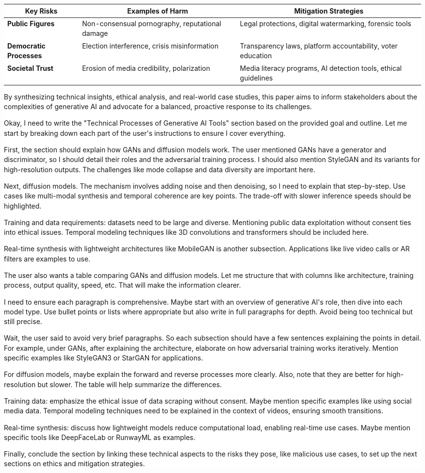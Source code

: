 | **Key Risks**               | **Examples of Harm**                          | **Mitigation Strategies**                          |  
|-----------------------------|-----------------------------------------------|---------------------------------------------------|  
| **Public Figures**           | Non-consensual pornography, reputational damage | Legal protections, digital watermarking, forensic tools |  
| **Democratic Processes**     | Election interference, crisis misinformation   | Transparency laws, platform accountability, voter education |  
| **Societal Trust**           | Erosion of media credibility, polarization      | Media literacy programs, AI detection tools, ethical guidelines |  

By synthesizing technical insights, ethical analysis, and real-world case studies, this paper aims to inform stakeholders about the complexities of generative AI and advocate for a balanced, proactive response to its challenges.


Okay, I need to write the "Technical Processes of Generative AI Tools" section based on the provided goal and outline. Let me start by breaking down each part of the user's instructions to ensure I cover everything.

First, the section should explain how GANs and diffusion models work. The user mentioned GANs have a generator and discriminator, so I should detail their roles and the adversarial training process. I should also mention StyleGAN and its variants for high-resolution outputs. The challenges like mode collapse and data diversity are important here.

Next, diffusion models. The mechanism involves adding noise and then denoising, so I need to explain that step-by-step. Use cases like multi-modal synthesis and temporal coherence are key points. The trade-off with slower inference speeds should be highlighted.

Training and data requirements: datasets need to be large and diverse. Mentioning public data exploitation without consent ties into ethical issues. Temporal modeling techniques like 3D convolutions and transformers should be included here.

Real-time synthesis with lightweight architectures like MobileGAN is another subsection. Applications like live video calls or AR filters are examples to use.

The user also wants a table comparing GANs and diffusion models. Let me structure that with columns like architecture, training process, output quality, speed, etc. That will make the information clearer.

I need to ensure each paragraph is comprehensive. Maybe start with an overview of generative AI's role, then dive into each model type. Use bullet points or lists where appropriate but also write in full paragraphs for depth. Avoid being too technical but still precise.

Wait, the user said to avoid very brief paragraphs. So each subsection should have a few sentences explaining the points in detail. For example, under GANs, after explaining the architecture, elaborate on how adversarial training works iteratively. Mention specific examples like StyleGAN3 or StarGAN for applications.

For diffusion models, maybe explain the forward and reverse processes more clearly. Also, note that they are better for high-resolution but slower. The table will help summarize the differences.

Training data: emphasize the ethical issue of data scraping without consent. Maybe mention specific examples like using social media data. Temporal modeling techniques need to be explained in the context of videos, ensuring smooth transitions.

Real-time synthesis: discuss how lightweight models reduce computational load, enabling real-time use cases. Maybe mention specific tools like DeepFaceLab or RunwayML as examples.

Finally, conclude the section by linking these technical aspects to the risks they pose, like malicious use cases, to set up the next sections on ethics and mitigation strategies.
